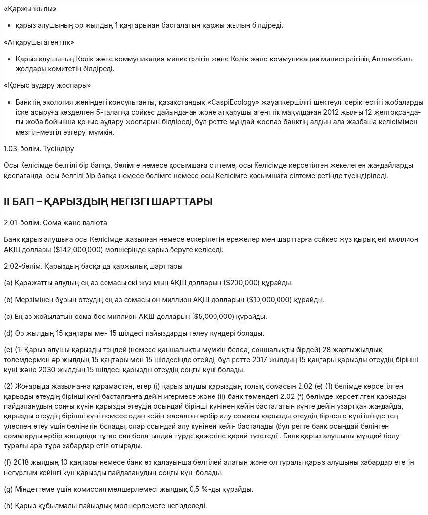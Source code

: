 «Қар­жы жы­лы»

- қарыз алушы­ның әр жыл­дың 1 қаң­та­ры­нан ба­ста­ла­тын қар­жы жы­лын бiл­дiредi.

«Ат­қа­ру­шы агент­тік»

- Қарыз алушы­ның Кө­лік және ком­му­ни­ка­ция ми­ни­стр­лі­гін және Кө­лік және ком­му­ни­ка­ция ми­ни­стр­лі­гі­нің Ав­то­мо­биль жол­да­ры ко­ми­те­тін біл­ді­ре­ді.

«Қо­ныс ауда­ру жос­па­ры»

- Банк­тің эко­ло­гия жө­нін­де­гі кон­суль­тан­ты, қа­зақ­стан­дық «CaspiEcology» жа­у­ап­кер­ші­лі­гі шек­те­улі се­рік­те­сті­гі жо­ба­лар­ды іс­ке асы­ру­ға көз­дел­ген 5-та­лап­қа сәй­кес дай­ын­да­ған және ат­қа­ру­шы агент­тік ма­құл­да­ған 2012 жы­л­ғы 12 жел­тоқ­сан­да­ғы жо­ба бой­ын­ша қо­ныс ауда­ру жос­па­рын біл­ді­ре­ді, бұл рет­те мұн­дай жос­пар банк­тің ал­дын ала жа­з­ба­ша ке­лі­сі­мі­мен мез­гіл-мез­гіл өзге­руi мүм­кiн.

1.03-бөлім. Түсіндіру

Осы Келiсiмде белгілі бір бапқа, бөлiмге немесе қосымшаға сiлтеме, осы Келiсiмде көрсетiлген жекелеген жағдайларды қоспағанда, осы белгілі бір бапқа немесе бөлiмге немесе осы Келісімге қосымшаға сiлтеме ретiнде түсiндiрiледi.

## II БАП – ҚАРЫЗДЫҢ НЕГІЗГІ ШАРТТАРЫ

2.01-бөлім. Сома және валюта

Банк қарыз алушыға осы Келiсiмде жазылған немесе ескерiлетін ережелер мен шарттарға сәйкес жүз қырық екі миллион АҚШ доллары ($142,000,000) мөлшерiнде қарыз беруге келiседi.

2.02-бөлім. Қарыздың басқа да қаржылық шарттары

(a) Қаражатты алудың ең аз сомасы екi жүз мың АҚШ долларын ($200,000) құрайды.

(b) Мерзiмiнен бұрын өтеудiң ең аз сомасы он миллион АҚШ долларын ($10,000,000) құрайды.

(c) Ең аз жойылатын сома бес миллион АҚШ долларын ($5,000,000) құрайды.

(d) Әр жылдың 15 қаңтары мен 15 шілдесі пайыздарды төлеу күндерi болады.

(e) (1) Қарыз алушы қарызды теңдей (немесе қаншалықты мүмкін болса, соншалықты бірдей) 28 жартыжылдық төлемдермен әр жылдың 15 қаңтары мен 15 шілдесінде өтейді, бұл ретте 2017 жылдың 15 қаңтары қарызды өтеудiң бiрiншi күнi және 2030 жылдың 15 шілдесі қарызды өтеудiң соңғы күнi болады.

(2) Жоғарыда жазылғанға қарамастан, егер (i) қарыз алушы қарыздың толық сомасын 2.02 (е) (1) бөлімде көрсетiлген қарызды өтеудiң бiрiншi күнi басталғанға дейiн игермесе және (іі) банк төмендегі 2.02 (f) бөлiмде көрсетiлген қарызды пайдаланудың соңғы күнiн қарызды өтеудiң осындай бiрiншi күнiнен кейін басталатын күнге дейiн ұзартқан жағдайда, қарызды өтеудiң бiрiншi күнi немесе одан кейiн жасалған әрбiр алу сомасы қарызды өтеудiң бiрнеше күнi iшiнде тең үлеспен өтеу үшiн бөлiнетiн болады, олар осындай алу күнiнен кейiн басталады (бұл ретте банк осындай бөлінген сомаларды әрбір жағдайда тұтас сан болатындай түрде қажетіне қарай түзетеді). Банк қарыз алушыны мұндай бөлу туралы ара-тұра хабардар етіп отырады.

(f) 2018 жылдың 10 қаңтары немесе банк өз қалауынша белгiлей алатын және ол туралы қарыз алушыны хабардар ететiн неғұрлым кейінгі күн қарызды пайдаланудың соңғы күнi болады.

(g) Мiндеттеме үшiн комиссия мөлшерлемесі жылдық 0,5 %-ды құрайды.

(h) Қарыз құбылмалы пайыздық мөлшерлемеге негізделеді.
